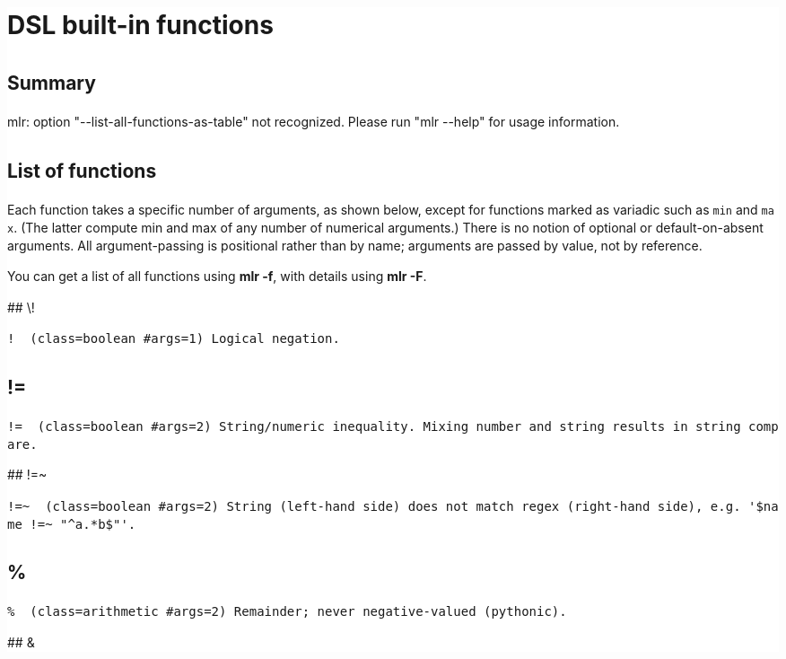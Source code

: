 
# DSL built-in functions

## Summary

mlr: option "--list-all-functions-as-table" not recognized.
Please run "mlr --help" for usage information.

## List of functions

Each function takes a specific number of arguments, as shown below, except for functions marked as variadic such as `min` and `max`. (The latter compute min and max of any number of numerical arguments.) There is no notion of optional or default-on-absent arguments. All argument-passing is positional rather than by name; arguments are passed by value, not by reference.

You can get a list of all functions using **mlr -f**, with details using **mlr -F**.


<a id=exclamation-point />
## \!

<pre class="pre-non-highlight-non-pair">
!  (class=boolean #args=1) Logical negation.
</pre>


## !=

<pre class="pre-non-highlight-non-pair">
!=  (class=boolean #args=2) String/numeric inequality. Mixing number and string results in string compare.
</pre>


<a id=regnotmatch />
## !=~

<pre class="pre-non-highlight-non-pair">
!=~  (class=boolean #args=2) String (left-hand side) does not match regex (right-hand side), e.g. '$name !=~ "^a.*b$"'.
</pre>


## %

<pre class="pre-non-highlight-non-pair">
%  (class=arithmetic #args=2) Remainder; never negative-valued (pythonic).
</pre>


<a id=bitwise-and />
## &

